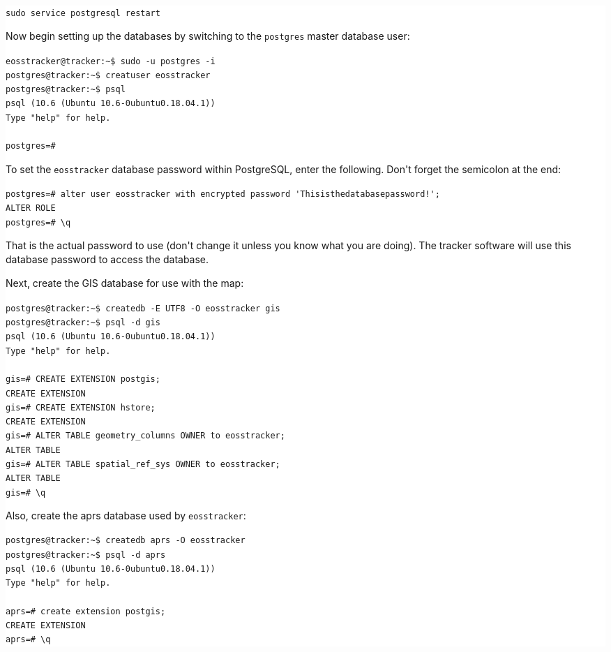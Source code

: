 `sudo service postgresql restart`

Now begin setting up the databases by switching to the `postgres` 
master database user:

```
eosstracker@tracker:~$ sudo -u postgres -i
postgres@tracker:~$ creatuser eosstracker
postgres@tracker:~$ psql
psql (10.6 (Ubuntu 10.6-0ubuntu0.18.04.1))
Type "help" for help.

postgres=#
```

To set the `eosstracker` database password within PostgreSQL,
enter the following.  Don't forget the semicolon at the end:

```
postgres=# alter user eosstracker with encrypted password 'Thisisthedatabasepassword!';
ALTER ROLE
postgres=# \q
```

That is the actual password to use (don't change it unless you
know what you are doing).  The tracker software will use this
database password to access the database.

Next, create the GIS database for use with the map:

```
postgres@tracker:~$ createdb -E UTF8 -O eosstracker gis
postgres@tracker:~$ psql -d gis
psql (10.6 (Ubuntu 10.6-0ubuntu0.18.04.1))
Type "help" for help.

gis=# CREATE EXTENSION postgis;
CREATE EXTENSION
gis=# CREATE EXTENSION hstore;
CREATE EXTENSION
gis=# ALTER TABLE geometry_columns OWNER to eosstracker;
ALTER TABLE
gis=# ALTER TABLE spatial_ref_sys OWNER to eosstracker;
ALTER TABLE
gis=# \q
```

Also, create the aprs database used by `eosstracker`:

```
postgres@tracker:~$ createdb aprs -O eosstracker
postgres@tracker:~$ psql -d aprs
psql (10.6 (Ubuntu 10.6-0ubuntu0.18.04.1))
Type "help" for help.

aprs=# create extension postgis;
CREATE EXTENSION
aprs=# \q
```
